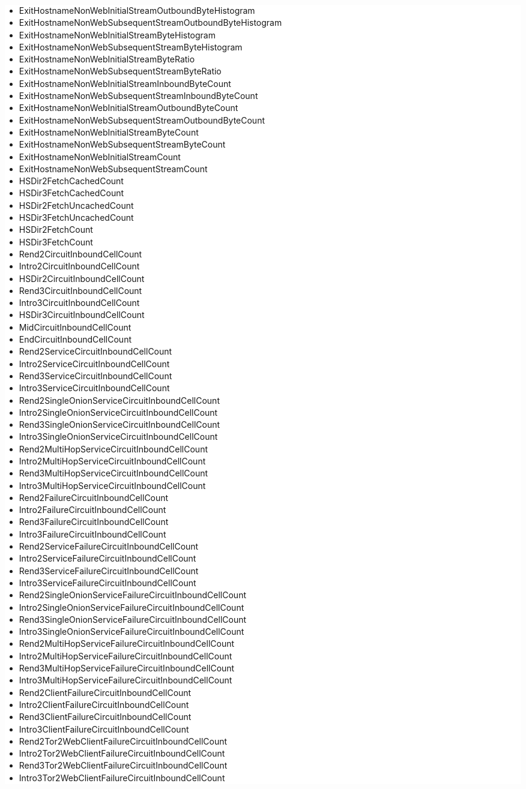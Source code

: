 - ExitHostnameNonWebInitialStreamOutboundByteHistogram
- ExitHostnameNonWebSubsequentStreamOutboundByteHistogram
- ExitHostnameNonWebInitialStreamByteHistogram
- ExitHostnameNonWebSubsequentStreamByteHistogram
- ExitHostnameNonWebInitialStreamByteRatio
- ExitHostnameNonWebSubsequentStreamByteRatio
- ExitHostnameNonWebInitialStreamInboundByteCount
- ExitHostnameNonWebSubsequentStreamInboundByteCount
- ExitHostnameNonWebInitialStreamOutboundByteCount
- ExitHostnameNonWebSubsequentStreamOutboundByteCount
- ExitHostnameNonWebInitialStreamByteCount
- ExitHostnameNonWebSubsequentStreamByteCount
- ExitHostnameNonWebInitialStreamCount
- ExitHostnameNonWebSubsequentStreamCount
- HSDir2FetchCachedCount
- HSDir3FetchCachedCount
- HSDir2FetchUncachedCount
- HSDir3FetchUncachedCount
- HSDir2FetchCount
- HSDir3FetchCount
- Rend2CircuitInboundCellCount
- Intro2CircuitInboundCellCount
- HSDir2CircuitInboundCellCount
- Rend3CircuitInboundCellCount
- Intro3CircuitInboundCellCount
- HSDir3CircuitInboundCellCount
- MidCircuitInboundCellCount
- EndCircuitInboundCellCount
- Rend2ServiceCircuitInboundCellCount
- Intro2ServiceCircuitInboundCellCount
- Rend3ServiceCircuitInboundCellCount
- Intro3ServiceCircuitInboundCellCount
- Rend2SingleOnionServiceCircuitInboundCellCount
- Intro2SingleOnionServiceCircuitInboundCellCount
- Rend3SingleOnionServiceCircuitInboundCellCount
- Intro3SingleOnionServiceCircuitInboundCellCount
- Rend2MultiHopServiceCircuitInboundCellCount
- Intro2MultiHopServiceCircuitInboundCellCount
- Rend3MultiHopServiceCircuitInboundCellCount
- Intro3MultiHopServiceCircuitInboundCellCount
- Rend2FailureCircuitInboundCellCount
- Intro2FailureCircuitInboundCellCount
- Rend3FailureCircuitInboundCellCount
- Intro3FailureCircuitInboundCellCount
- Rend2ServiceFailureCircuitInboundCellCount
- Intro2ServiceFailureCircuitInboundCellCount
- Rend3ServiceFailureCircuitInboundCellCount
- Intro3ServiceFailureCircuitInboundCellCount
- Rend2SingleOnionServiceFailureCircuitInboundCellCount
- Intro2SingleOnionServiceFailureCircuitInboundCellCount
- Rend3SingleOnionServiceFailureCircuitInboundCellCount
- Intro3SingleOnionServiceFailureCircuitInboundCellCount
- Rend2MultiHopServiceFailureCircuitInboundCellCount
- Intro2MultiHopServiceFailureCircuitInboundCellCount
- Rend3MultiHopServiceFailureCircuitInboundCellCount
- Intro3MultiHopServiceFailureCircuitInboundCellCount
- Rend2ClientFailureCircuitInboundCellCount
- Intro2ClientFailureCircuitInboundCellCount
- Rend3ClientFailureCircuitInboundCellCount
- Intro3ClientFailureCircuitInboundCellCount
- Rend2Tor2WebClientFailureCircuitInboundCellCount
- Intro2Tor2WebClientFailureCircuitInboundCellCount
- Rend3Tor2WebClientFailureCircuitInboundCellCount
- Intro3Tor2WebClientFailureCircuitInboundCellCount